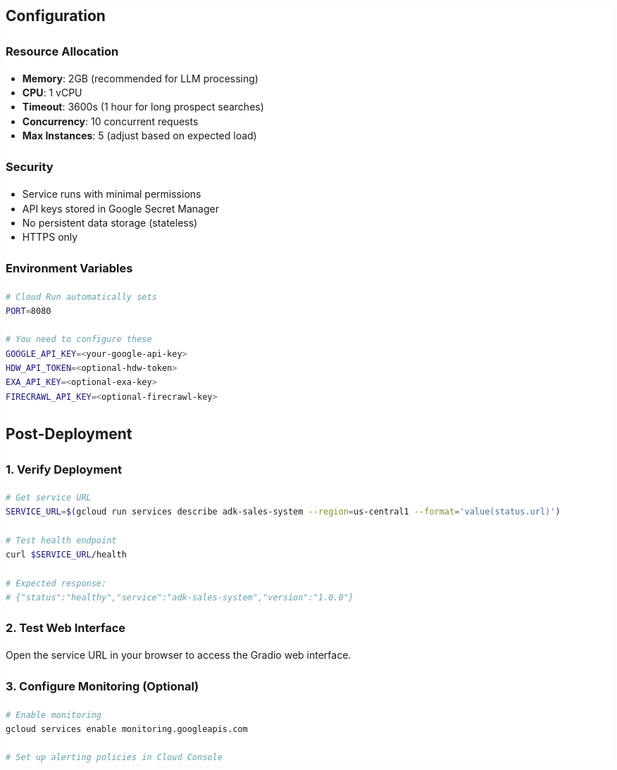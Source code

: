## Configuration

### Resource Allocation
- **Memory**: 2GB (recommended for LLM processing)
- **CPU**: 1 vCPU
- **Timeout**: 3600s (1 hour for long prospect searches)
- **Concurrency**: 10 concurrent requests
- **Max Instances**: 5 (adjust based on expected load)

### Security
- Service runs with minimal permissions
- API keys stored in Google Secret Manager
- No persistent data storage (stateless)
- HTTPS only

### Environment Variables
```bash
# Cloud Run automatically sets
PORT=8080

# You need to configure these
GOOGLE_API_KEY=<your-google-api-key>
HDW_API_TOKEN=<optional-hdw-token>
EXA_API_KEY=<optional-exa-key>
FIRECRAWL_API_KEY=<optional-firecrawl-key>
```

## Post-Deployment

### 1. Verify Deployment
```bash
# Get service URL
SERVICE_URL=$(gcloud run services describe adk-sales-system --region=us-central1 --format='value(status.url)')

# Test health endpoint
curl $SERVICE_URL/health

# Expected response:
# {"status":"healthy","service":"adk-sales-system","version":"1.0.0"}
```

### 2. Test Web Interface
Open the service URL in your browser to access the Gradio web interface.

### 3. Configure Monitoring (Optional)
```bash
# Enable monitoring
gcloud services enable monitoring.googleapis.com

# Set up alerting policies in Cloud Console
```
